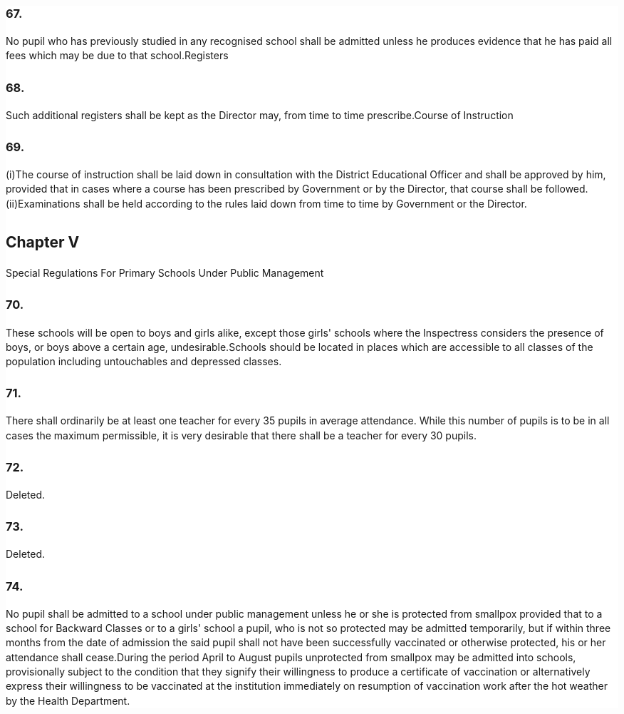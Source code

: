 ### 67.

No pupil who has previously studied in any recognised school shall be admitted
unless he produces evidence that he has paid all fees which may be due to that
school.Registers

### 68.

Such additional registers shall be kept as the Director may, from time to time
prescribe.Course of Instruction

### 69.

(i)The course of instruction shall be laid down in consultation with the
District Educational Officer and shall be approved by him, provided that in
cases where a course has been prescribed by Government or by the Director,
that course shall be followed.(ii)Examinations shall be held according to the
rules laid down from time to time by Government or the Director.

## Chapter V  
Special Regulations For Primary Schools Under Public Management

### 70.

These schools will be open to boys and girls alike, except those girls'
schools where the Inspectress considers the presence of boys, or boys above a
certain age, undesirable.Schools should be located in places which are
accessible to all classes of the population including untouchables and
depressed classes.

### 71.

There shall ordinarily be at least one teacher for every 35 pupils in average
attendance. While this number of pupils is to be in all cases the maximum
permissible, it is very desirable that there shall be a teacher for every 30
pupils.

### 72.

Deleted.

### 73.

Deleted.

### 74.

No pupil shall be admitted to a school under public management unless he or
she is protected from smallpox provided that to a school for Backward Classes
or to a girls' school a pupil, who is not so protected may be admitted
temporarily, but if within three months from the date of admission the said
pupil shall not have been successfully vaccinated or otherwise protected, his
or her attendance shall cease.During the period April to August pupils
unprotected from smallpox may be admitted into schools, provisionally subject
to the condition that they signify their willingness to produce a certificate
of vaccination or alternatively express their willingness to be vaccinated at
the institution immediately on resumption of vaccination work after the hot
weather by the Health Department.
